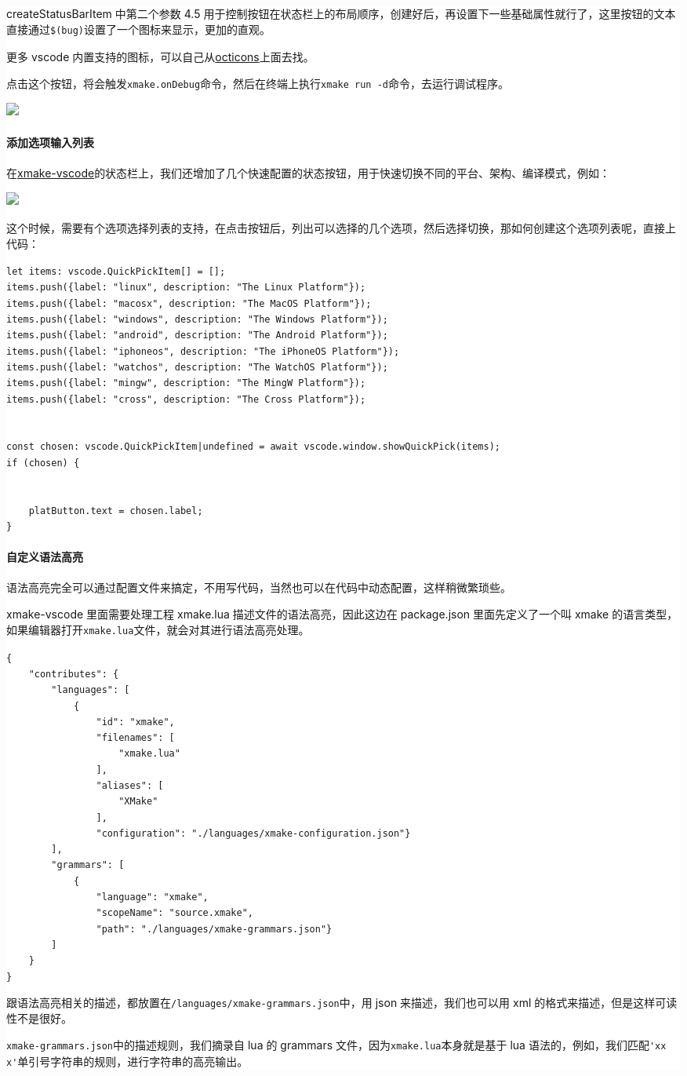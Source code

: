 createStatusBarItem 中第二个参数 4.5 用于控制按钮在状态栏上的布局顺序，创建好后，再设置下一些基础属性就行了，这里按钮的文本直接通过`$(bug)`设置了一个图标来显示，更加的直观。

更多 vscode 内置支持的图标，可以自己从[octicons](https://octicons.github.com/)上面去找。

点击这个按钮，将会触发`xmake.onDebug`命令，然后在终端上执行`xmake run -d`命令，去运行调试程序。

![](cb7cfc8)

#### 添加选项输入列表

在[xmake-vscode](https://github.com/tboox/xmake-vscode)的状态栏上，我们还增加了几个快速配置的状态按钮，用于快速切换不同的平台、架构、编译模式，例如：

![](84e67a8)

这个时候，需要有个选项选择列表的支持，在点击按钮后，列出可以选择的几个选项，然后选择切换，那如何创建这个选项列表呢，直接上代码：

    let items: vscode.QuickPickItem[] = [];
    items.push({label: "linux", description: "The Linux Platform"});
    items.push({label: "macosx", description: "The MacOS Platform"});
    items.push({label: "windows", description: "The Windows Platform"});
    items.push({label: "android", description: "The Android Platform"});
    items.push({label: "iphoneos", description: "The iPhoneOS Platform"});
    items.push({label: "watchos", description: "The WatchOS Platform"});
    items.push({label: "mingw", description: "The MingW Platform"});
    items.push({label: "cross", description: "The Cross Platform"});


    const chosen: vscode.QuickPickItem|undefined = await vscode.window.showQuickPick(items);
    if (chosen) {


        platButton.text = chosen.label;
    }

#### 自定义语法高亮

语法高亮完全可以通过配置文件来搞定，不用写代码，当然也可以在代码中动态配置，这样稍微繁琐些。

xmake-vscode 里面需要处理工程 xmake.lua 描述文件的语法高亮，因此这边在 package.json 里面先定义了一个叫 xmake 的语言类型，如果编辑器打开`xmake.lua`文件，就会对其进行语法高亮处理。

    {
        "contributes": {
            "languages": [
                {
                    "id": "xmake",
                    "filenames": [
                        "xmake.lua"
                    ],
                    "aliases": [
                        "XMake"
                    ],
                    "configuration": "./languages/xmake-configuration.json"}
            ],
            "grammars": [
                {
                    "language": "xmake",
                    "scopeName": "source.xmake",
                    "path": "./languages/xmake-grammars.json"}
            ]
        }
    }

跟语法高亮相关的描述，都放置在`/languages/xmake-grammars.json`中，用 json 来描述，我们也可以用 xml 的格式来描述，但是这样可读性不是很好。

`xmake-grammars.json`中的描述规则，我们摘录自 lua 的 grammars 文件，因为`xmake.lua`本身就是基于 lua 语法的，例如，我们匹配`'xxx'`单引号字符串的规则，进行字符串的高亮输出。
